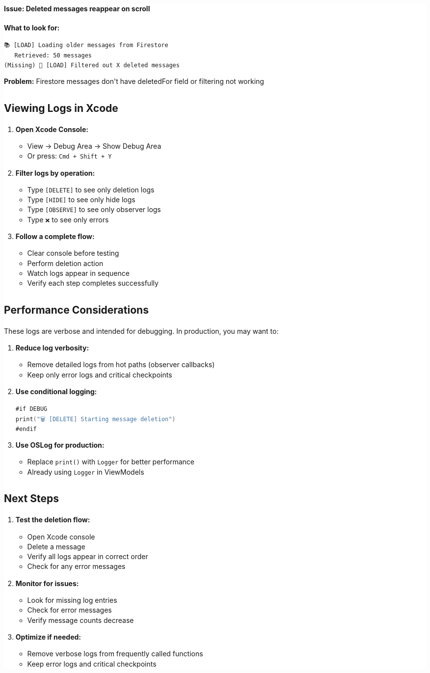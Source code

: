 #### Issue: Deleted messages reappear on scroll
**What to look for:**
```
📚 [LOAD] Loading older messages from Firestore
   Retrieved: 50 messages
(Missing) 🚫 [LOAD] Filtered out X deleted messages
```
**Problem:** Firestore messages don't have deletedFor field or filtering not working

## Viewing Logs in Xcode

1. **Open Xcode Console:**
   - View → Debug Area → Show Debug Area
   - Or press: `Cmd + Shift + Y`

2. **Filter logs by operation:**
   - Type `[DELETE]` to see only deletion logs
   - Type `[HIDE]` to see only hide logs
   - Type `[OBSERVE]` to see only observer logs
   - Type `❌` to see only errors

3. **Follow a complete flow:**
   - Clear console before testing
   - Perform deletion action
   - Watch logs appear in sequence
   - Verify each step completes successfully

## Performance Considerations

These logs are verbose and intended for debugging. In production, you may want to:

1. **Reduce log verbosity:**
   - Remove detailed logs from hot paths (observer callbacks)
   - Keep only error logs and critical checkpoints

2. **Use conditional logging:**
   ```swift
   #if DEBUG
   print("🗑️ [DELETE] Starting message deletion")
   #endif
   ```

3. **Use OSLog for production:**
   - Replace `print()` with `Logger` for better performance
   - Already using `Logger` in ViewModels

## Next Steps

1. **Test the deletion flow:**
   - Open Xcode console
   - Delete a message
   - Verify all logs appear in correct order
   - Check for any error messages

2. **Monitor for issues:**
   - Look for missing log entries
   - Check for error messages
   - Verify message counts decrease

3. **Optimize if needed:**
   - Remove verbose logs from frequently called functions
   - Keep error logs and critical checkpoints

